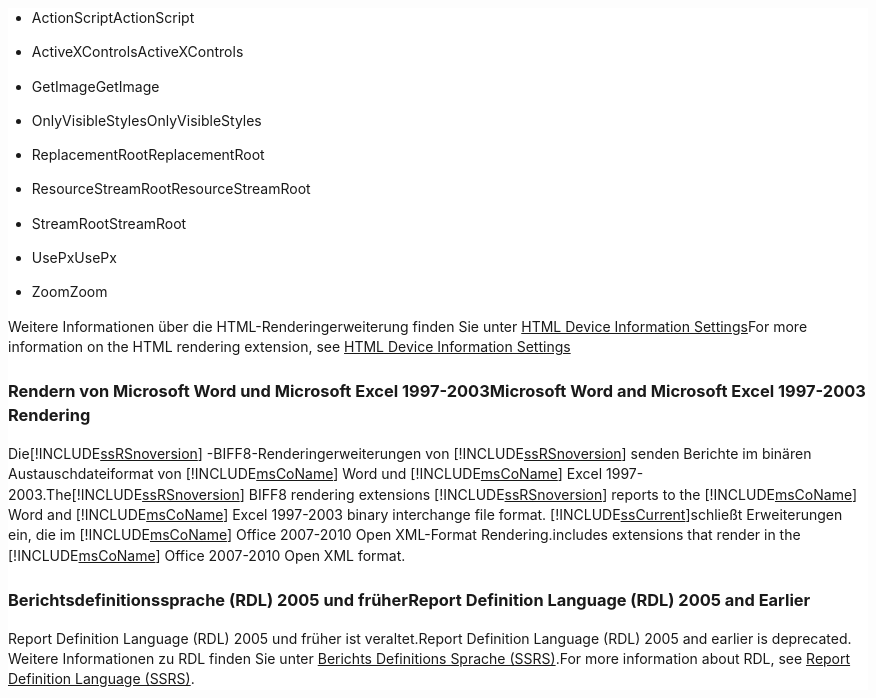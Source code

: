 -   <span data-ttu-id="7a816-165">ActionScript</span><span class="sxs-lookup"><span data-stu-id="7a816-165">ActionScript</span></span>  
  
-   <span data-ttu-id="7a816-166">ActiveXControls</span><span class="sxs-lookup"><span data-stu-id="7a816-166">ActiveXControls</span></span>  
  
-   <span data-ttu-id="7a816-167">GetImage</span><span class="sxs-lookup"><span data-stu-id="7a816-167">GetImage</span></span>  
  
-   <span data-ttu-id="7a816-168">OnlyVisibleStyles</span><span class="sxs-lookup"><span data-stu-id="7a816-168">OnlyVisibleStyles</span></span>  
  
-   <span data-ttu-id="7a816-169">ReplacementRoot</span><span class="sxs-lookup"><span data-stu-id="7a816-169">ReplacementRoot</span></span>  
  
-   <span data-ttu-id="7a816-170">ResourceStreamRoot</span><span class="sxs-lookup"><span data-stu-id="7a816-170">ResourceStreamRoot</span></span>  
  
-   <span data-ttu-id="7a816-171">StreamRoot</span><span class="sxs-lookup"><span data-stu-id="7a816-171">StreamRoot</span></span>  
  
-   <span data-ttu-id="7a816-172">UsePx</span><span class="sxs-lookup"><span data-stu-id="7a816-172">UsePx</span></span>  
  
-   <span data-ttu-id="7a816-173">Zoom</span><span class="sxs-lookup"><span data-stu-id="7a816-173">Zoom</span></span>  
  
 <span data-ttu-id="7a816-174">Weitere Informationen über die HTML-Renderingerweiterung finden Sie unter [HTML Device Information Settings](html-device-information-settings.md)</span><span class="sxs-lookup"><span data-stu-id="7a816-174">For more information on the HTML rendering extension, see [HTML Device Information Settings](html-device-information-settings.md)</span></span>  
  
### <a name="microsoft-word-and-microsoft-excel-1997-2003-rendering"></a><span data-ttu-id="7a816-175">Rendern von Microsoft Word und Microsoft Excel 1997-2003</span><span class="sxs-lookup"><span data-stu-id="7a816-175">Microsoft Word and Microsoft Excel 1997-2003 Rendering</span></span>  
 <span data-ttu-id="7a816-176">Die[!INCLUDE[ssRSnoversion](../includes/ssrsnoversion-md.md)] -BIFF8-Renderingerweiterungen von [!INCLUDE[ssRSnoversion](../includes/ssrsnoversion-md.md)] senden Berichte im binären Austauschdateiformat von [!INCLUDE[msCoName](../includes/msconame-md.md)] Word und [!INCLUDE[msCoName](../includes/msconame-md.md)] Excel 1997-2003.</span><span class="sxs-lookup"><span data-stu-id="7a816-176">The[!INCLUDE[ssRSnoversion](../includes/ssrsnoversion-md.md)] BIFF8 rendering extensions [!INCLUDE[ssRSnoversion](../includes/ssrsnoversion-md.md)] reports to the [!INCLUDE[msCoName](../includes/msconame-md.md)] Word and [!INCLUDE[msCoName](../includes/msconame-md.md)] Excel 1997-2003 binary interchange file format.</span></span> [!INCLUDE[ssCurrent](../includes/sscurrent-md.md)]<span data-ttu-id="7a816-177">schließt Erweiterungen ein, die im [!INCLUDE[msCoName](../includes/msconame-md.md)] Office 2007-2010 Open XML-Format Rendering.</span><span class="sxs-lookup"><span data-stu-id="7a816-177">includes extensions that render in the [!INCLUDE[msCoName](../includes/msconame-md.md)] Office 2007-2010 Open XML format.</span></span>  
  
### <a name="report-definition-language-rdl-2005-and-earlier"></a><span data-ttu-id="7a816-178">Berichtsdefinitionssprache (RDL) 2005 und früher</span><span class="sxs-lookup"><span data-stu-id="7a816-178">Report Definition Language (RDL) 2005 and Earlier</span></span>  
 <span data-ttu-id="7a816-179">Report Definition Language (RDL) 2005 und früher ist veraltet.</span><span class="sxs-lookup"><span data-stu-id="7a816-179">Report Definition Language (RDL) 2005 and earlier is deprecated.</span></span> <span data-ttu-id="7a816-180">Weitere Informationen zu RDL finden Sie unter [Berichts Definitions Sprache &#40;SSRS&#41;](reports/report-definition-language-ssrs.md).</span><span class="sxs-lookup"><span data-stu-id="7a816-180">For more information about RDL, see [Report Definition Language &#40;SSRS&#41;](reports/report-definition-language-ssrs.md).</span></span>  
  
